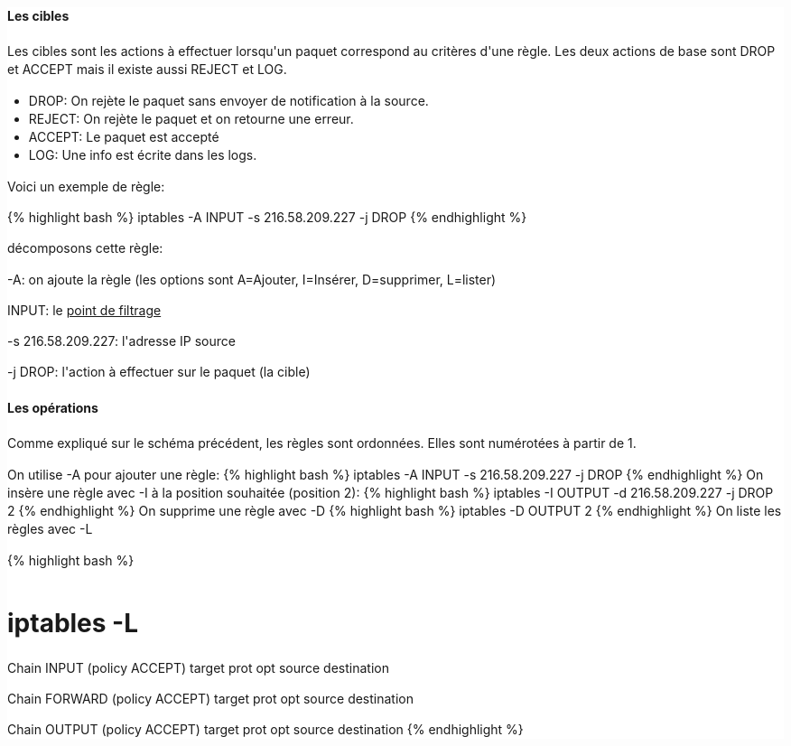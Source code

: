 #### Les cibles

Les cibles sont les actions à effectuer lorsqu'un paquet correspond au critères d'une règle. Les deux actions de base sont DROP et ACCEPT mais il existe aussi REJECT et LOG.

  * DROP: On rejète le paquet sans envoyer de notification à la source.
  * REJECT: On rejète le paquet et on retourne une erreur.
  * ACCEPT: Le paquet est accepté
  * LOG: Une info est écrite dans les logs.

Voici un exemple de règle:

{% highlight bash %}
iptables -A INPUT -s 216.58.209.227 -j DROP
{% endhighlight %}

décomposons cette règle:

-A: on ajoute la règle (les options sont A=Ajouter, I=Insérer, D=supprimer, L=lister)

INPUT: le [point de filtrage][3]

-s 216.58.209.227: l'adresse IP source

-j DROP: l'action à effectuer sur le paquet (la cible)

#### Les opérations

Comme expliqué sur le schéma précédent, les règles sont ordonnées. Elles sont numérotées à partir de 1.

On utilise -A pour ajouter une règle:
{% highlight bash %}
iptables -A INPUT -s 216.58.209.227 -j DROP
{% endhighlight %}
On insère une règle avec -I à la position souhaitée (position 2):
{% highlight bash %}
iptables -I OUTPUT -d 216.58.209.227 -j DROP 2
{% endhighlight %}
On supprime une règle avec -D
{% highlight bash %}
iptables -D OUTPUT 2
{% endhighlight %}
On liste les règles avec -L

{% highlight bash %}
# iptables -L
Chain INPUT (policy ACCEPT)
target    prot opt source     destination

Chain FORWARD (policy ACCEPT)
target    prot opt source     destination

Chain OUTPUT (policy ACCEPT)
target    prot opt source     destination
{% endhighlight %}


 [1]: https://fr.wikipedia.org/wiki/Protocole_sans_état
 [2]: https://benoitgrisot.fr/wp-content/uploads/2018/07/regles-netfilter.svg
 [3]: #pointDeFiltrage